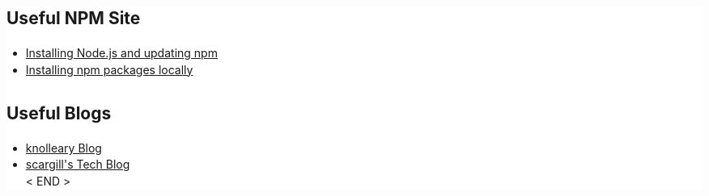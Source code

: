 ## Useful NPM Site
* [Installing Node.js and updating npm](https://docs.npmjs.com/getting-started/installing-node)
* [Installing npm packages locally](https://docs.npmjs.com/getting-started/installing-npm-packages-locally)

## Useful Blogs
* [knolleary Blog](http://knolleary.net/projects/)
* [scargill's Tech Blog](http://tech.scargill.net/)    
  < END >  
